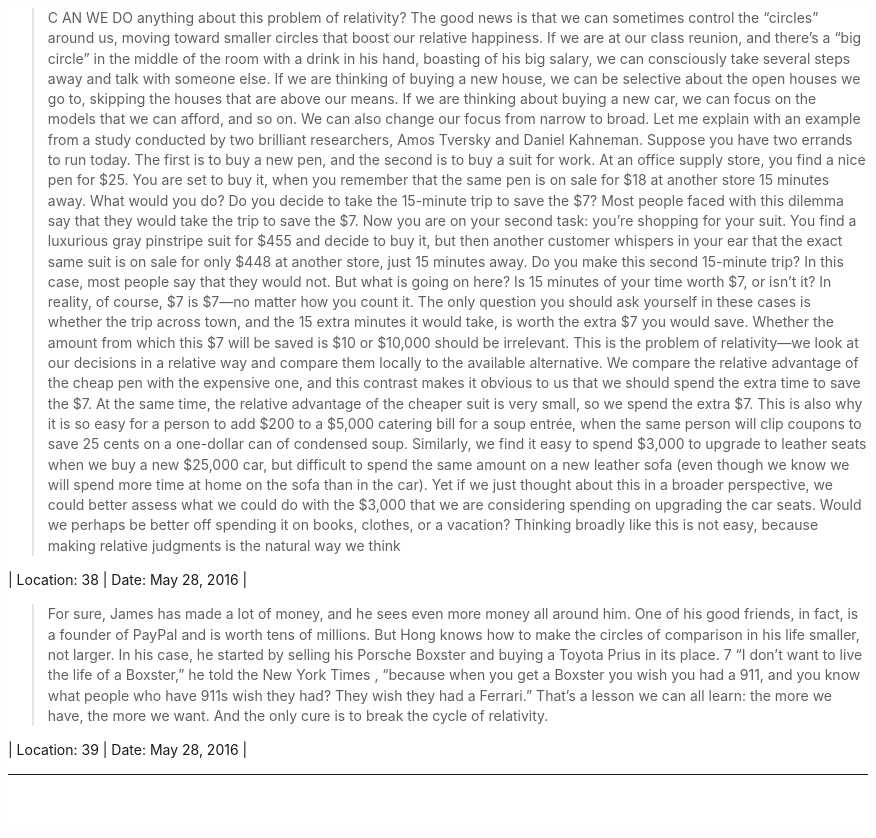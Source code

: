  > C AN WE DO anything about this problem of relativity? The good news is that we can sometimes control the “circles” around us, moving toward smaller circles that boost our relative happiness. If we are at our class reunion, and there’s a “big circle” in the middle of the room with a drink in his hand, boasting of his big salary, we can consciously take several steps away and talk with someone else. If we are thinking of buying a new house, we can be selective about the open houses we go to, skipping the houses that are above our means. If we are thinking about buying a new car, we can focus on the models that we can afford, and so on. We can also change our focus from narrow to broad. Let me explain with an example from a study conducted by two brilliant researchers, Amos Tversky and Daniel Kahneman. Suppose you have two errands to run today. The first is to buy a new pen, and the second is to buy a suit for work. At an office supply store, you find a nice pen for $25. You are set to buy it, when you remember that the same pen is on sale for $18 at another store 15 minutes away. What would you do? Do you decide to take the 15-minute trip to save the $7? Most people faced with this dilemma say that they would take the trip to save the $7. Now you are on your second task: you’re shopping for your suit. You find a luxurious gray pinstripe suit for $455 and decide to buy it, but then another customer whispers in your ear that the exact same suit is on sale for only $448 at another store, just 15 minutes away. Do you make this second 15-minute trip? In this case, most people say that they would not. But what is going on here? Is 15 minutes of your time worth $7, or isn’t it? In reality, of course, $7 is $7—no matter how you count it. The only question you should ask yourself in these cases is whether the trip across town, and the 15 extra minutes it would take, is worth the extra $7 you would save. Whether the amount from which this $7 will be saved is $10 or $10,000 should be irrelevant. This is the problem of relativity—we look at our decisions in a relative way and compare them locally to the available alternative. We compare the relative advantage of the cheap pen with the expensive one, and this contrast makes it obvious to us that we should spend the extra time to save the $7. At the same time, the relative advantage of the cheaper suit is very small, so we spend the extra $7. This is also why it is so easy for a person to add $200 to a $5,000 catering bill for a soup entrée, when the same person will clip coupons to save 25 cents on a one-dollar can of condensed soup. Similarly, we find it easy to spend $3,000 to upgrade to leather seats when we buy a new $25,000 car, but difficult to spend the same amount on a new leather sofa (even though we know we will spend more time at home on the sofa than in the car). Yet if we just thought about this in a broader perspective, we could better assess what we could do with the $3,000 that we are considering spending on upgrading the car seats. Would we perhaps be better off spending it on books, clothes, or a vacation? Thinking broadly like this is not easy, because making relative judgments is the natural way we think

| Location: 38 | 
 Date: May 28, 2016 |
<br>

 > For sure, James has made a lot of money, and he sees even more money all around him. One of his good friends, in fact, is a founder of PayPal and is worth tens of millions. But Hong knows how to make the circles of comparison in his life smaller, not larger. In his case, he started by selling his Porsche Boxster and buying a Toyota Prius in its place. 7 “I don’t want to live the life of a Boxster,” he told the New York Times , “because when you get a Boxster you wish you had a 911, and you know what people who have 911s wish they had? They wish they had a Ferrari.” That’s a lesson we can all learn: the more we have, the more we want. And the only cure is to break the cycle of relativity.

| Location: 39 | 
 Date: May 28, 2016 |
<br>

----------
<br><br>

